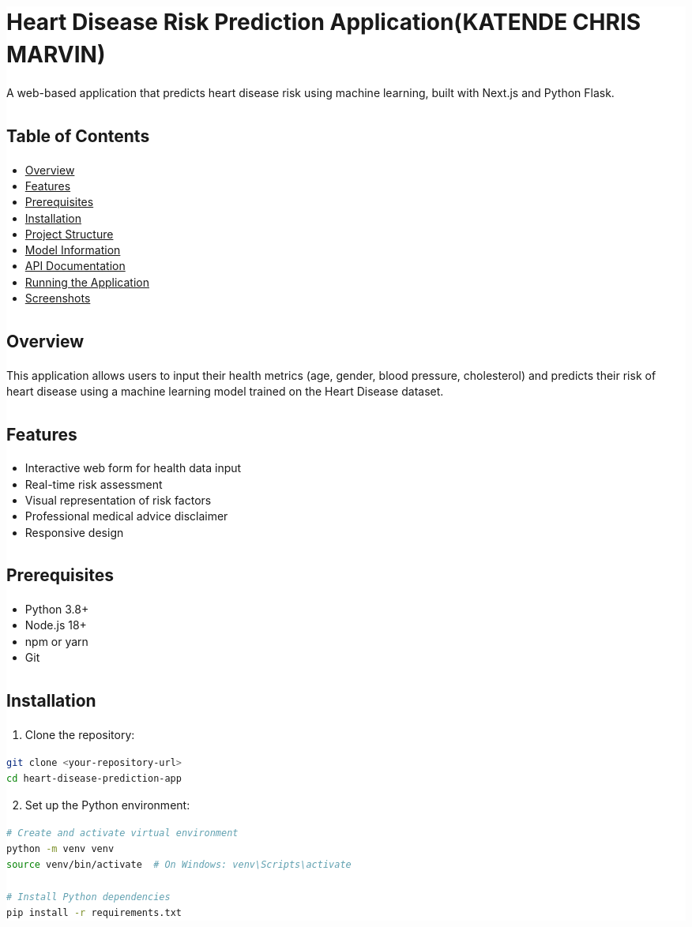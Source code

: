 # Heart Disease Risk Prediction Application(KATENDE CHRIS MARVIN)

A web-based application that predicts heart disease risk using machine learning, built with Next.js and Python Flask.

## Table of Contents
- [Overview](#overview)
- [Features](#features)
- [Prerequisites](#prerequisites)
- [Installation](#installation)
- [Project Structure](#project-structure)
- [Model Information](#model-information)
- [API Documentation](#api-documentation)
- [Running the Application](#running-the-application)
- [Screenshots](#screenshots)

## Overview

This application allows users to input their health metrics (age, gender, blood pressure, cholesterol) and predicts their risk of heart disease using a machine learning model trained on the Heart Disease dataset.

## Features
- Interactive web form for health data input
- Real-time risk assessment
- Visual representation of risk factors
- Professional medical advice disclaimer
- Responsive design

## Prerequisites
- Python 3.8+
- Node.js 18+
- npm or yarn
- Git

## Installation

1. Clone the repository:
```bash
git clone <your-repository-url>
cd heart-disease-prediction-app
```

2. Set up the Python environment:
```bash
# Create and activate virtual environment
python -m venv venv
source venv/bin/activate  # On Windows: venv\Scripts\activate

# Install Python dependencies
pip install -r requirements.txt
```
